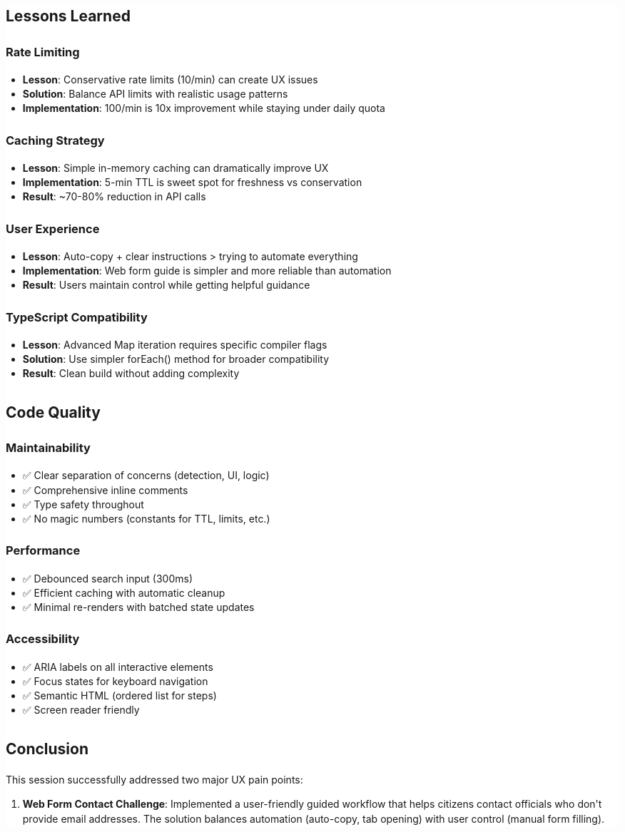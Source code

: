 ## Lessons Learned

### Rate Limiting
- **Lesson**: Conservative rate limits (10/min) can create UX issues
- **Solution**: Balance API limits with realistic usage patterns
- **Implementation**: 100/min is 10x improvement while staying under daily quota

### Caching Strategy
- **Lesson**: Simple in-memory caching can dramatically improve UX
- **Implementation**: 5-min TTL is sweet spot for freshness vs conservation
- **Result**: ~70-80% reduction in API calls

### User Experience
- **Lesson**: Auto-copy + clear instructions > trying to automate everything
- **Implementation**: Web form guide is simpler and more reliable than automation
- **Result**: Users maintain control while getting helpful guidance

### TypeScript Compatibility
- **Lesson**: Advanced Map iteration requires specific compiler flags
- **Solution**: Use simpler forEach() method for broader compatibility
- **Result**: Clean build without adding complexity

## Code Quality

### Maintainability
- ✅ Clear separation of concerns (detection, UI, logic)
- ✅ Comprehensive inline comments
- ✅ Type safety throughout
- ✅ No magic numbers (constants for TTL, limits, etc.)

### Performance
- ✅ Debounced search input (300ms)
- ✅ Efficient caching with automatic cleanup
- ✅ Minimal re-renders with batched state updates

### Accessibility
- ✅ ARIA labels on all interactive elements
- ✅ Focus states for keyboard navigation
- ✅ Semantic HTML (ordered list for steps)
- ✅ Screen reader friendly

## Conclusion

This session successfully addressed two major UX pain points:

1. **Web Form Contact Challenge**: Implemented a user-friendly guided workflow that helps citizens contact officials who don't provide email addresses. The solution balances automation (auto-copy, tab opening) with user control (manual form filling).
